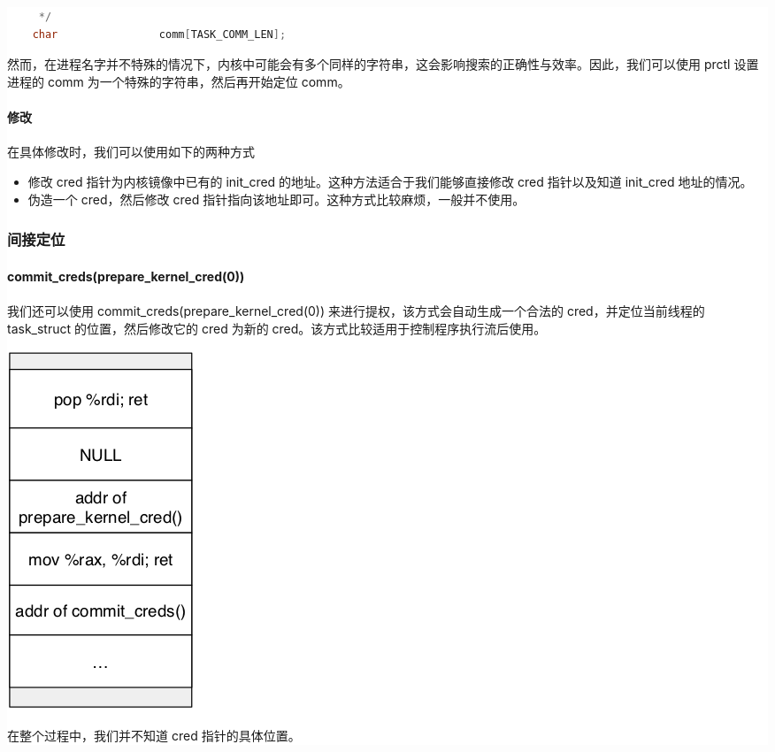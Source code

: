 ```c
	 */
	char				comm[TASK_COMM_LEN];
```

然而，在进程名字并不特殊的情况下，内核中可能会有多个同样的字符串，这会影响搜索的正确性与效率。因此，我们可以使用 prctl 设置进程的 comm 为一个特殊的字符串，然后再开始定位 comm。

#### 修改

在具体修改时，我们可以使用如下的两种方式

- 修改 cred 指针为内核镜像中已有的 init_cred 的地址。这种方法适合于我们能够直接修改 cred 指针以及知道 init_cred 地址的情况。
- 伪造一个 cred，然后修改 cred 指针指向该地址即可。这种方式比较麻烦，一般并不使用。

### 间接定位

#### commit_creds(prepare_kernel_cred(0))

我们还可以使用 commit_creds(prepare_kernel_cred(0)) 来进行提权，该方式会自动生成一个合法的 cred，并定位当前线程的 task_struct 的位置，然后修改它的 cred 为新的 cred。该方式比较适用于控制程序执行流后使用。

![72b919b7-87bb-4312-97ea-b59fe4690b2e](figure/elevation-of-privilege.png)

在整个过程中，我们并不知道 cred 指针的具体位置。

